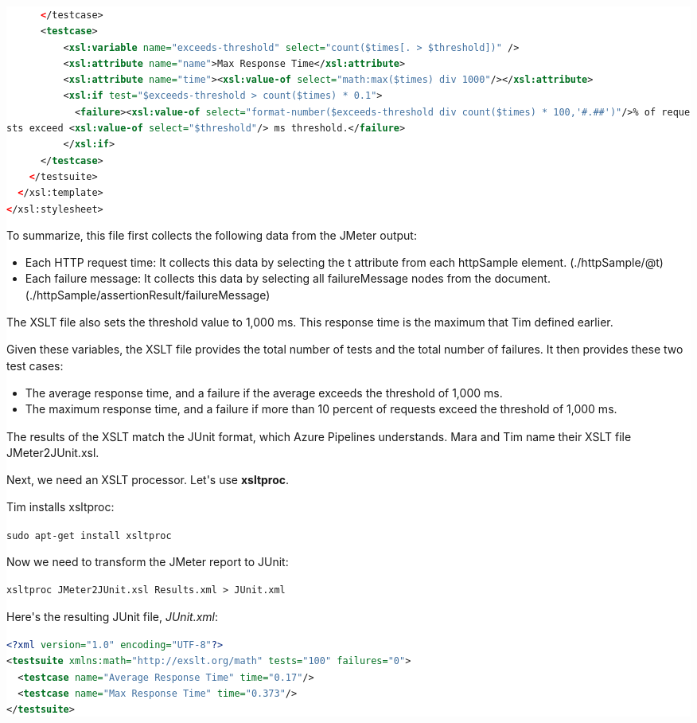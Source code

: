```xml
      </testcase>
      <testcase>
          <xsl:variable name="exceeds-threshold" select="count($times[. > $threshold])" />
          <xsl:attribute name="name">Max Response Time</xsl:attribute>
          <xsl:attribute name="time"><xsl:value-of select="math:max($times) div 1000"/></xsl:attribute>
          <xsl:if test="$exceeds-threshold > count($times) * 0.1">
            <failure><xsl:value-of select="format-number($exceeds-threshold div count($times) * 100,'#.##')"/>% of requests exceed <xsl:value-of select="$threshold"/> ms threshold.</failure>
          </xsl:if>
      </testcase>
    </testsuite>
  </xsl:template>
</xsl:stylesheet>
```

To summarize, this file first collects the following data from the JMeter output:

- Each HTTP request time: It collects this data by selecting the t attribute from each httpSample element. (./httpSample/@t)
- Each failure message: It collects this data by selecting all failureMessage nodes from the document. (./httpSample/assertionResult/failureMessage)

The XSLT file also sets the threshold value to 1,000 ms. This response time is the maximum that Tim defined earlier.

Given these variables, the XSLT file provides the total number of tests and the total number of failures. It then provides these two test cases:

- The average response time, and a failure if the average exceeds the threshold of 1,000 ms.
- The maximum response time, and a failure if more than 10 percent of requests exceed the threshold of 1,000 ms.

The results of the XSLT match the JUnit format, which Azure Pipelines understands. Mara and Tim name their XSLT file JMeter2JUnit.xsl.

Next, we need an XSLT processor. Let's use **xsltproc**.

Tim installs xsltproc:

```shell
sudo apt-get install xsltproc
```

Now we need to transform the JMeter report to JUnit:

```shell
xsltproc JMeter2JUnit.xsl Results.xml > JUnit.xml
```

Here's the resulting JUnit file, _JUnit.xml_:

```xml
<?xml version="1.0" encoding="UTF-8"?>
<testsuite xmlns:math="http://exslt.org/math" tests="100" failures="0">
  <testcase name="Average Response Time" time="0.17"/>
  <testcase name="Max Response Time" time="0.373"/>
</testsuite>
```
